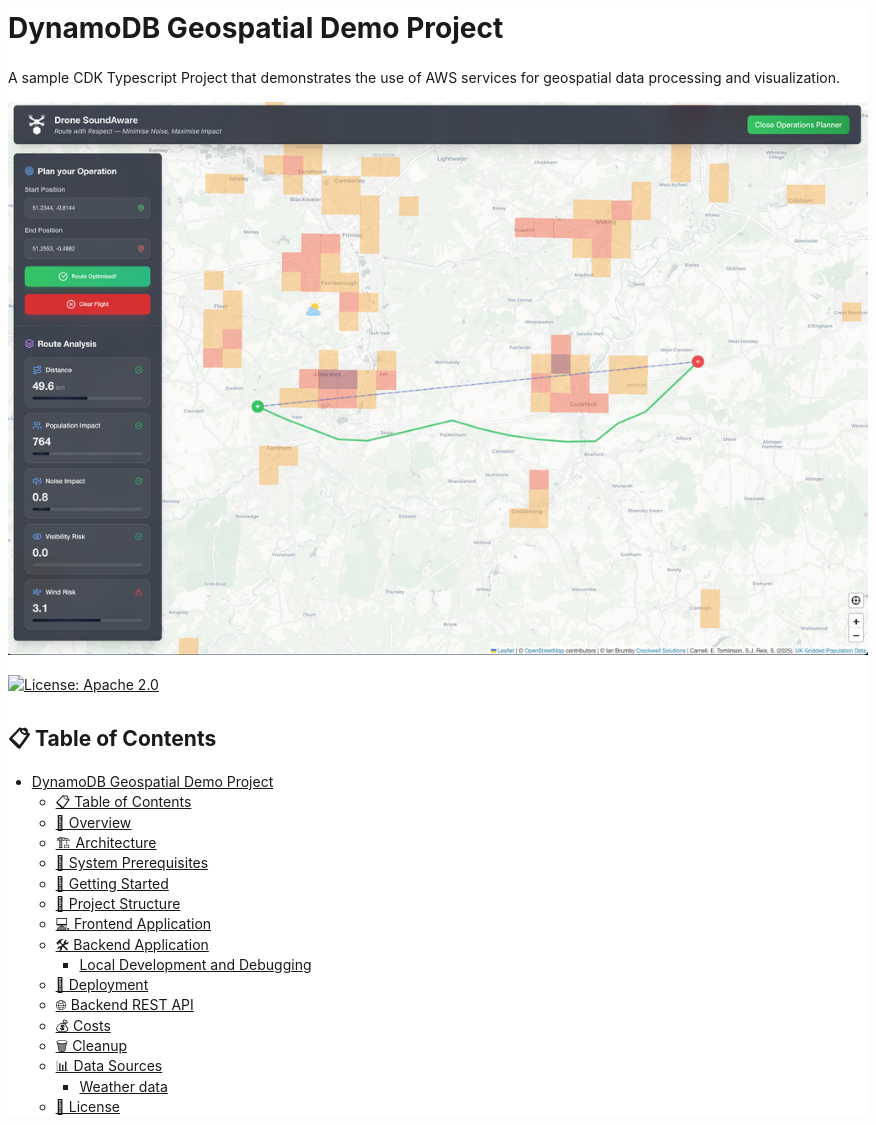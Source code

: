 # DynamoDB Geospatial Demo Project

A sample CDK Typescript Project that demonstrates the use of AWS services for geospatial data processing and visualization.

![Application Screenshot](resources/images/application.png)

[![License: Apache 2.0](https://img.shields.io/badge/License-Apache%202.0-blue.svg)](https://opensource.org/licenses/Apache-2.0)

## 📋 Table of Contents

- [DynamoDB Geospatial Demo Project](#dynamodb-geospatial-demo-project)
  - [📋 Table of Contents](#-table-of-contents)
  - [🎯 Overview](#-overview)
  - [🏗 Architecture](#-architecture)
  - [🔧 System Prerequisites](#-system-prerequisites)
  - [🚀 Getting Started](#-getting-started)
  - [📁 Project Structure](#-project-structure)
  - [💻 Frontend Application](#-frontend-application)
  - [🛠 Backend Application](#-backend-application)
    - [Local Development and Debugging](#local-development-and-debugging)
  - [🚢 Deployment](#-deployment)
  - [🌐 Backend REST API](#-backend-rest-api)
  - [💰 Costs](#-costs)
  - [🗑️ Cleanup](#️-cleanup)
  - [📊 Data Sources](#-data-sources)
    - [Weather data](#weather-data)
  - [📄 License](#-license)
